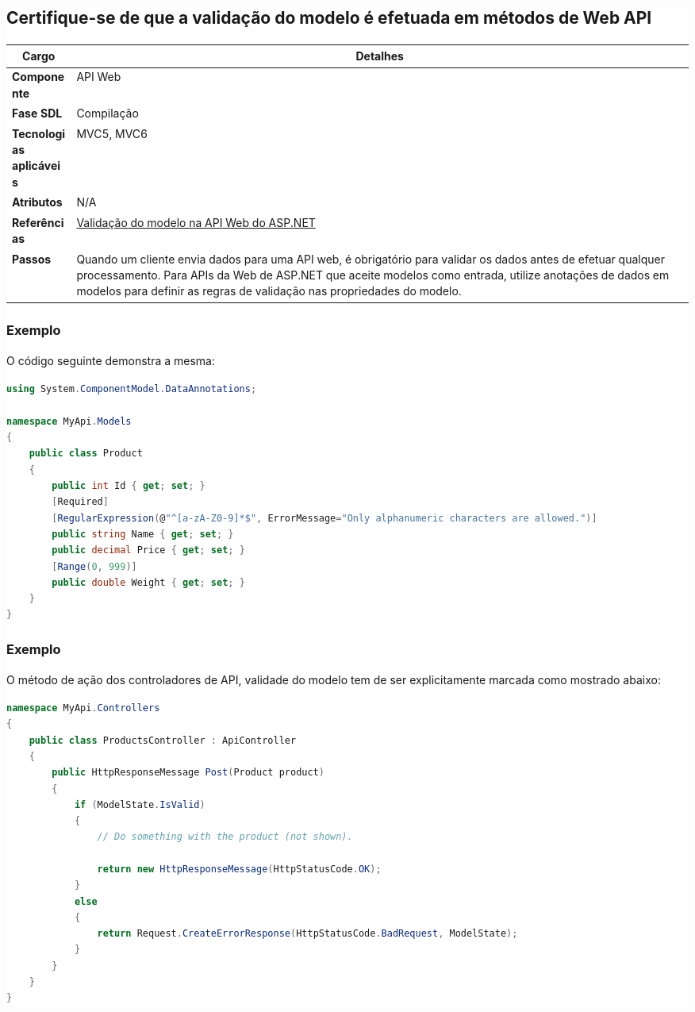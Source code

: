 
## <a id="validation-api"></a>Certifique-se de que a validação do modelo é efetuada em métodos de Web API

| Cargo                   | Detalhes      |
| ----------------------- | ------------ |
| **Componente**               | API Web | 
| **Fase SDL**               | Compilação |  
| **Tecnologias aplicáveis** | MVC5, MVC6 |
| **Atributos**              | N/A  |
| **Referências**              | [Validação do modelo na API Web do ASP.NET](http://www.asp.net/web-api/overview/formats-and-model-binding/model-validation-in-aspnet-web-api) |
| **Passos** | Quando um cliente envia dados para uma API web, é obrigatório para validar os dados antes de efetuar qualquer processamento. Para APIs da Web de ASP.NET que aceite modelos como entrada, utilize anotações de dados em modelos para definir as regras de validação nas propriedades do modelo.|

### <a name="example"></a>Exemplo
O código seguinte demonstra a mesma: 

```csharp
using System.ComponentModel.DataAnnotations;

namespace MyApi.Models
{
    public class Product
    {
        public int Id { get; set; }
        [Required]
        [RegularExpression(@"^[a-zA-Z0-9]*$", ErrorMessage="Only alphanumeric characters are allowed.")]
        public string Name { get; set; }
        public decimal Price { get; set; }
        [Range(0, 999)]
        public double Weight { get; set; }
    }
}
```

### <a name="example"></a>Exemplo
O método de ação dos controladores de API, validade do modelo tem de ser explicitamente marcada como mostrado abaixo: 

```csharp
namespace MyApi.Controllers
{
    public class ProductsController : ApiController
    {
        public HttpResponseMessage Post(Product product)
        {
            if (ModelState.IsValid)
            {
                // Do something with the product (not shown).

                return new HttpResponseMessage(HttpStatusCode.OK);
            }
            else
            {
                return Request.CreateErrorResponse(HttpStatusCode.BadRequest, ModelState);
            }
        }
    }
}
```
